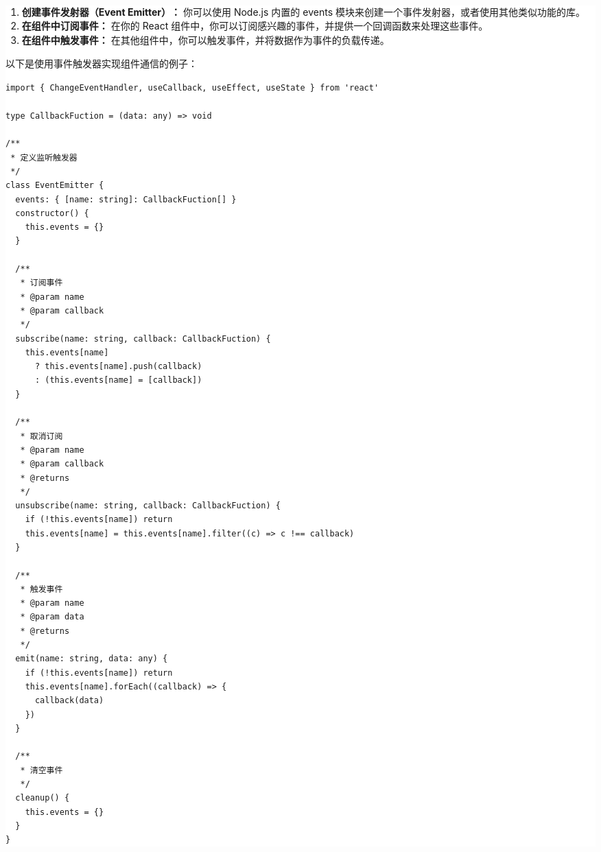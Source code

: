 1. **创建事件发射器（Event Emitter）‌：**
   你可以使用 Node.js 内置的 events 模块来创建一个事件发射器，或者使用其他类似功能的库。
2. **在组件中订阅事件：**
   在你的 React 组件中，你可以订阅感兴趣的事件，并提供一个回调函数来处理这些事件。
3. **在组件中触发事件：**
   在其他组件中，你可以触发事件，并将数据作为事件的负载传递。

以下是使用事件触发器实现组件通信的例子：

```tsx
import { ChangeEventHandler, useCallback, useEffect, useState } from 'react'

type CallbackFuction = (data: any) => void

/**
 * 定义监听触发器
 */
class EventEmitter {
  events: { [name: string]: CallbackFuction[] }
  constructor() {
    this.events = {}
  }

  /**
   * 订阅事件
   * @param name
   * @param callback
   */
  subscribe(name: string, callback: CallbackFuction) {
    this.events[name]
      ? this.events[name].push(callback)
      : (this.events[name] = [callback])
  }

  /**
   * 取消订阅
   * @param name
   * @param callback
   * @returns
   */
  unsubscribe(name: string, callback: CallbackFuction) {
    if (!this.events[name]) return
    this.events[name] = this.events[name].filter((c) => c !== callback)
  }

  /**
   * 触发事件
   * @param name
   * @param data
   * @returns
   */
  emit(name: string, data: any) {
    if (!this.events[name]) return
    this.events[name].forEach((callback) => {
      callback(data)
    })
  }

  /**
   * 清空事件
   */
  cleanup() {
    this.events = {}
  }
}
```